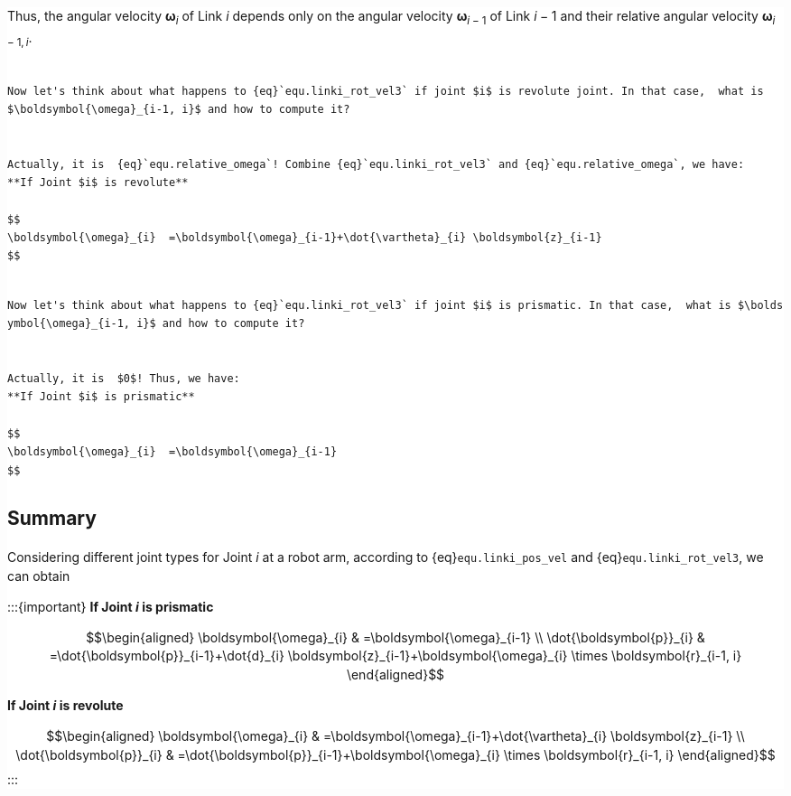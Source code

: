 Thus,  the angular velocity $\boldsymbol{\omega}_{i}$ of Link $i$ depends only on the angular velocity $\boldsymbol{\omega}_{i-1}$ of Link $i-1$ and their relative angular velocity $\boldsymbol{\omega}_{i-1, i}$.


```{note}

Now let's think about what happens to {eq}`equ.linki_rot_vel3` if joint $i$ is revolute joint. In that case,  what is $\boldsymbol{\omega}_{i-1, i}$ and how to compute it? 


Actually, it is  {eq}`equ.relative_omega`! Combine {eq}`equ.linki_rot_vel3` and {eq}`equ.relative_omega`, we have:
**If Joint $i$ is revolute**

$$
\boldsymbol{\omega}_{i}  =\boldsymbol{\omega}_{i-1}+\dot{\vartheta}_{i} \boldsymbol{z}_{i-1}
$$
```


```{note}

Now let's think about what happens to {eq}`equ.linki_rot_vel3` if joint $i$ is prismatic. In that case,  what is $\boldsymbol{\omega}_{i-1, i}$ and how to compute it? 


Actually, it is  $0$! Thus, we have:
**If Joint $i$ is prismatic**

$$
\boldsymbol{\omega}_{i}  =\boldsymbol{\omega}_{i-1}
$$
```








## Summary

Considering different joint types for Joint $i$ at a robot arm, according to {eq}`equ.linki_pos_vel` and {eq}`equ.linki_rot_vel3`, we can obtain


:::{important}
**If Joint $i$ is prismatic**

$$\begin{aligned}
\boldsymbol{\omega}_{i} & =\boldsymbol{\omega}_{i-1} \\
\dot{\boldsymbol{p}}_{i} & =\dot{\boldsymbol{p}}_{i-1}+\dot{d}_{i} \boldsymbol{z}_{i-1}+\boldsymbol{\omega}_{i} \times \boldsymbol{r}_{i-1, i}
\end{aligned}$$

**If Joint $i$ is revolute**

$$\begin{aligned}
\boldsymbol{\omega}_{i} & =\boldsymbol{\omega}_{i-1}+\dot{\vartheta}_{i} \boldsymbol{z}_{i-1} \\
\dot{\boldsymbol{p}}_{i} & =\dot{\boldsymbol{p}}_{i-1}+\boldsymbol{\omega}_{i} \times \boldsymbol{r}_{i-1, i}
\end{aligned}$$
:::